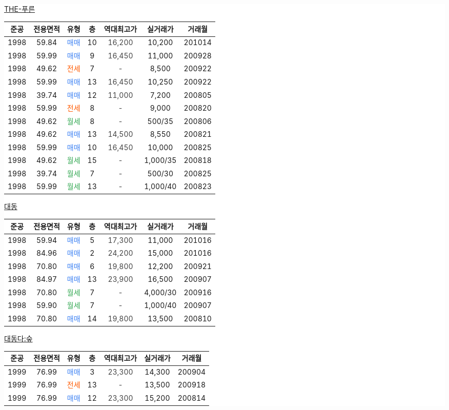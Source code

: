 
[THE-푸른](https://search.naver.com/search.naver?query=%EA%B2%BD%EC%83%81%EB%82%A8%EB%8F%84+%EC%B0%BD%EC%9B%90%EC%8B%9C+%EB%A7%88%EC%82%B0%ED%9A%8C%EC%9B%90%EA%B5%AC+%EB%82%B4%EC%84%9C%EC%9D%8D+%EC%82%BC%EA%B3%84%EB%A6%AC+THE-%ED%91%B8%EB%A5%B8)

|준공|전용면적|유형|층|역대최고가|실거래가|거래월|
|:---:|:---:|:---:|:---:|:---:|:---:|:---:|
|1998|59.84|<span style="color:#4285f3">매매</span>|10|<span style="color:#444444">16,200</span>|10,200|201014|
|1998|59.99|<span style="color:#4285f3">매매</span>|9|<span style="color:#444444">16,450</span>|11,000|200928|
|1998|49.62|<span style="color:#ff5a00">전세</span>|7|<span style="color:#444444">-</span>|8,500|200922|
|1998|59.99|<span style="color:#4285f3">매매</span>|13|<span style="color:#444444">16,450</span>|10,250|200922|
|1998|39.74|<span style="color:#4285f3">매매</span>|12|<span style="color:#444444">11,000</span>|7,200|200805|
|1998|59.99|<span style="color:#ff5a00">전세</span>|8|<span style="color:#444444">-</span>|9,000|200820|
|1998|49.62|<span style="color:#34a853">월세</span>|8|<span style="color:#444444">-</span>|500/35|200806|
|1998|49.62|<span style="color:#4285f3">매매</span>|13|<span style="color:#444444">14,500</span>|8,550|200821|
|1998|59.99|<span style="color:#4285f3">매매</span>|10|<span style="color:#444444">16,450</span>|10,000|200825|
|1998|49.62|<span style="color:#34a853">월세</span>|15|<span style="color:#444444">-</span>|1,000/35|200818|
|1998|39.74|<span style="color:#34a853">월세</span>|7|<span style="color:#444444">-</span>|500/30|200825|
|1998|59.99|<span style="color:#34a853">월세</span>|13|<span style="color:#444444">-</span>|1,000/40|200823|

[대동](https://search.naver.com/search.naver?query=%EA%B2%BD%EC%83%81%EB%82%A8%EB%8F%84+%EC%B0%BD%EC%9B%90%EC%8B%9C+%EB%A7%88%EC%82%B0%ED%9A%8C%EC%9B%90%EA%B5%AC+%EB%82%B4%EC%84%9C%EC%9D%8D+%EC%82%BC%EA%B3%84%EB%A6%AC+%EB%8C%80%EB%8F%99)

|준공|전용면적|유형|층|역대최고가|실거래가|거래월|
|:---:|:---:|:---:|:---:|:---:|:---:|:---:|
|1998|59.94|<span style="color:#4285f3">매매</span>|5|<span style="color:#444444">17,300</span>|11,000|201016|
|1998|84.96|<span style="color:#4285f3">매매</span>|2|<span style="color:#444444">24,200</span>|15,000|201016|
|1998|70.80|<span style="color:#4285f3">매매</span>|6|<span style="color:#444444">19,800</span>|12,200|200921|
|1998|84.97|<span style="color:#4285f3">매매</span>|13|<span style="color:#444444">23,900</span>|16,500|200907|
|1998|70.80|<span style="color:#34a853">월세</span>|7|<span style="color:#444444">-</span>|4,000/30|200916|
|1998|59.90|<span style="color:#34a853">월세</span>|7|<span style="color:#444444">-</span>|1,000/40|200907|
|1998|70.80|<span style="color:#4285f3">매매</span>|14|<span style="color:#444444">19,800</span>|13,500|200810|

[대동다:숲](https://search.naver.com/search.naver?query=%EA%B2%BD%EC%83%81%EB%82%A8%EB%8F%84+%EC%B0%BD%EC%9B%90%EC%8B%9C+%EB%A7%88%EC%82%B0%ED%9A%8C%EC%9B%90%EA%B5%AC+%EB%82%B4%EC%84%9C%EC%9D%8D+%EC%82%BC%EA%B3%84%EB%A6%AC+%EB%8C%80%EB%8F%99%EB%8B%A4%3A%EC%88%B2)

|준공|전용면적|유형|층|역대최고가|실거래가|거래월|
|:---:|:---:|:---:|:---:|:---:|:---:|:---:|
|1999|76.99|<span style="color:#4285f3">매매</span>|3|<span style="color:#444444">23,300</span>|14,300|200904|
|1999|76.99|<span style="color:#ff5a00">전세</span>|13|<span style="color:#444444">-</span>|13,500|200918|
|1999|76.99|<span style="color:#4285f3">매매</span>|12|<span style="color:#444444">23,300</span>|15,200|200814|
